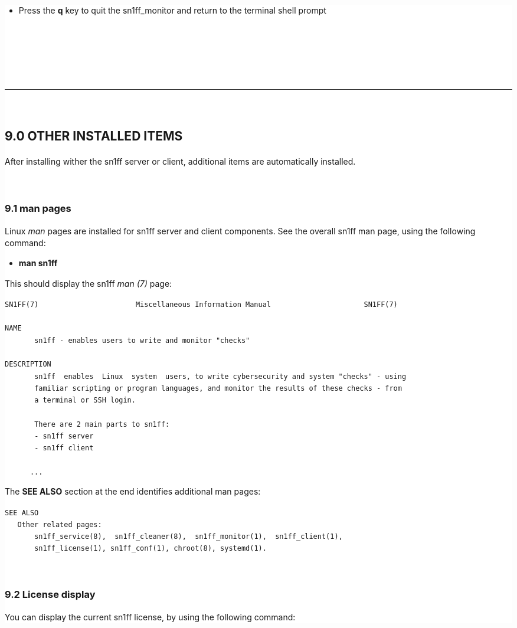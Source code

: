 * Press the **q** key to quit the sn1ff_monitor and return to the terminal shell prompt

<br><br>


<br><br>

---

<br>

## 9.0 OTHER INSTALLED ITEMS

After installing wither the sn1ff server or client, additional items are automatically installed.

<br>

### 9.1 man pages

Linux *man* pages are installed for sn1ff server and client components. See the overall sn1ff man page, using the following command:

* **man sn1ff**

This should display the sn1ff *man (7)* page:

```
SN1FF(7)                       Miscellaneous Information Manual                      SN1FF(7)

NAME
       sn1ff - enables users to write and monitor "checks"

DESCRIPTION
       sn1ff  enables  Linux  system  users, to write cybersecurity and system "checks" - using 
       familiar scripting or program languages, and monitor the results of these checks - from 
       a terminal or SSH login.

       There are 2 main parts to sn1ff:
       - sn1ff server
       - sn1ff client

      ...
```

The **SEE ALSO** section at the end identifies additional man pages: 

```
SEE ALSO
   Other related pages:
       sn1ff_service(8),  sn1ff_cleaner(8),  sn1ff_monitor(1),  sn1ff_client(1), 
       sn1ff_license(1), sn1ff_conf(1), chroot(8), systemd(1).
```
<br>

### 9.2 License display

You can display the current sn1ff license, by using the following command:
